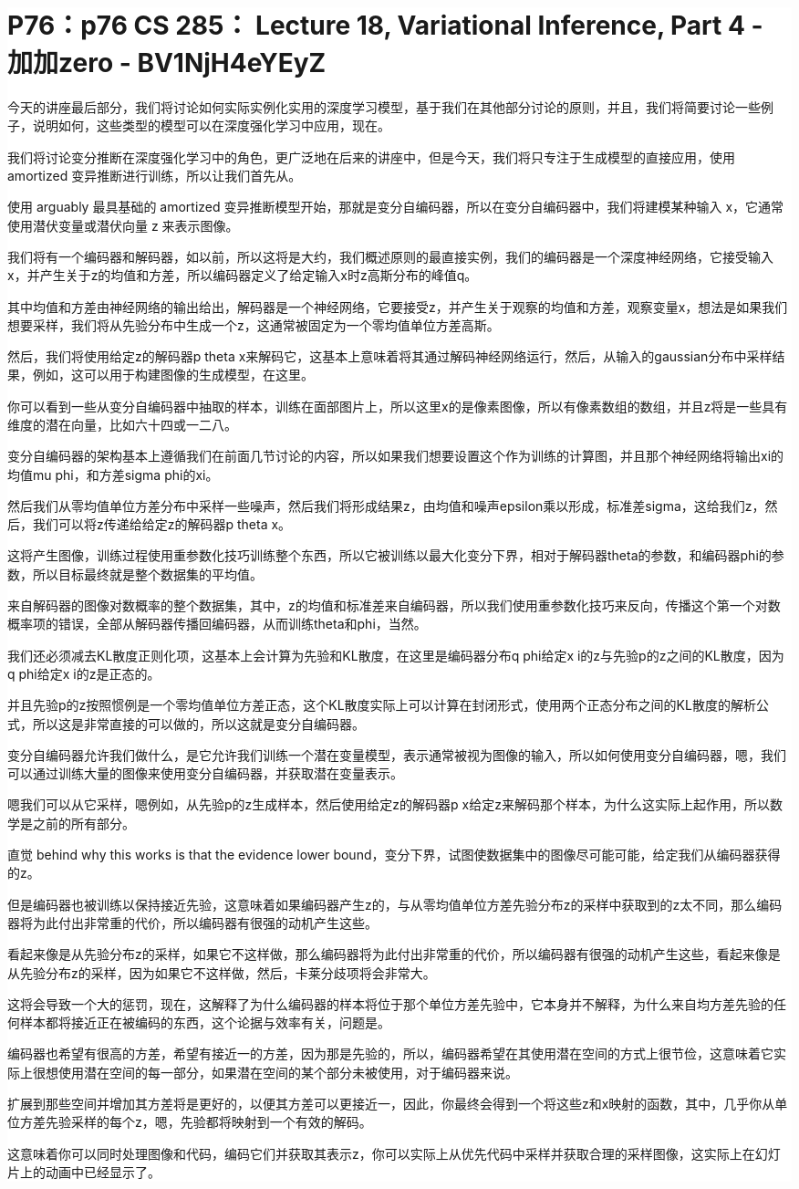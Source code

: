 # P76：p76 CS 285： Lecture 18, Variational Inference, Part 4 - 加加zero - BV1NjH4eYEyZ

今天的讲座最后部分，我们将讨论如何实际实例化实用的深度学习模型，基于我们在其他部分讨论的原则，并且，我们将简要讨论一些例子，说明如何，这些类型的模型可以在深度强化学习中应用，现在。

我们将讨论变分推断在深度强化学习中的角色，更广泛地在后来的讲座中，但是今天，我们将只专注于生成模型的直接应用，使用 amortized 变异推断进行训练，所以让我们首先从。

使用 arguably 最具基础的 amortized 变异推断模型开始，那就是变分自编码器，所以在变分自编码器中，我们将建模某种输入 x，它通常使用潜伏变量或潜伏向量 z 来表示图像。

我们将有一个编码器和解码器，如以前，所以这将是大约，我们概述原则的最直接实例，我们的编码器是一个深度神经网络，它接受输入x，并产生关于z的均值和方差，所以编码器定义了给定输入x时z高斯分布的峰值q。

其中均值和方差由神经网络的输出给出，解码器是一个神经网络，它要接受z，并产生关于观察的均值和方差，观察变量x，想法是如果我们想要采样，我们将从先验分布中生成一个z，这通常被固定为一个零均值单位方差高斯。

然后，我们将使用给定z的解码器p theta x来解码它，这基本上意味着将其通过解码神经网络运行，然后，从输入的gaussian分布中采样结果，例如，这可以用于构建图像的生成模型，在这里。

你可以看到一些从变分自编码器中抽取的样本，训练在面部图片上，所以这里x的是像素图像，所以有像素数组的数组，并且z将是一些具有维度的潜在向量，比如六十四或一二八。

变分自编码器的架构基本上遵循我们在前面几节讨论的内容，所以如果我们想要设置这个作为训练的计算图，并且那个神经网络将输出xi的均值mu phi，和方差sigma phi的xi。

然后我们从零均值单位方差分布中采样一些噪声，然后我们将形成结果z，由均值和噪声epsilon乘以形成，标准差sigma，这给我们z，然后，我们可以将z传递给给定z的解码器p theta x。

这将产生图像，训练过程使用重参数化技巧训练整个东西，所以它被训练以最大化变分下界，相对于解码器theta的参数，和编码器phi的参数，所以目标最终就是整个数据集的平均值。

来自解码器的图像对数概率的整个数据集，其中，z的均值和标准差来自编码器，所以我们使用重参数化技巧来反向，传播这个第一个对数概率项的错误，全部从解码器传播回编码器，从而训练theta和phi，当然。

我们还必须减去KL散度正则化项，这基本上会计算为先验和KL散度，在这里是编码器分布q phi给定x i的z与先验p的z之间的KL散度，因为q phi给定x i的z是正态的。

并且先验p的z按照惯例是一个零均值单位方差正态，这个KL散度实际上可以计算在封闭形式，使用两个正态分布之间的KL散度的解析公式，所以这是非常直接的可以做的，所以这就是变分自编码器。

变分自编码器允许我们做什么，是它允许我们训练一个潜在变量模型，表示通常被视为图像的输入，所以如何使用变分自编码器，嗯，我们可以通过训练大量的图像来使用变分自编码器，并获取潜在变量表示。

嗯我们可以从它采样，嗯例如，从先验p的z生成样本，然后使用给定z的解码器p x给定z来解码那个样本，为什么这实际上起作用，所以数学是之前的所有部分。

直觉 behind why this works is that the evidence lower bound，变分下界，试图使数据集中的图像尽可能可能，给定我们从编码器获得的z。

但是编码器也被训练以保持接近先验，这意味着如果编码器产生z的，与从零均值单位方差先验分布z的采样中获取到的z太不同，那么编码器将为此付出非常重的代价，所以编码器有很强的动机产生这些。

看起来像是从先验分布z的采样，如果它不这样做，那么编码器将为此付出非常重的代价，所以编码器有很强的动机产生这些，看起来像是从先验分布z的采样，因为如果它不这样做，然后，卡莱分歧项将会非常大。

这将会导致一个大的惩罚，现在，这解释了为什么编码器的样本将位于那个单位方差先验中，它本身并不解释，为什么来自均方差先验的任何样本都将接近正在被编码的东西，这个论据与效率有关，问题是。

编码器也希望有很高的方差，希望有接近一的方差，因为那是先验的，所以，编码器希望在其使用潜在空间的方式上很节俭，这意味着它实际上很想使用潜在空间的每一部分，如果潜在空间的某个部分未被使用，对于编码器来说。

扩展到那些空间并增加其方差将是更好的，以便其方差可以更接近一，因此，你最终会得到一个将这些z和x映射的函数，其中，几乎你从单位方差先验采样的每个z，嗯，先验都将映射到一个有效的解码。

这意味着你可以同时处理图像和代码，编码它们并获取其表示z，你可以实际上从优先代码中采样并获取合理的采样图像，这实际上在幻灯片上的动画中已经显示了。


